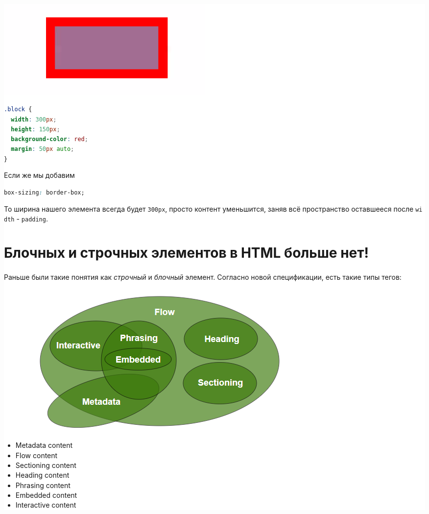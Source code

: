 ![](./assets/red-rectangle.png)

```css
.block {
  width: 300px;
  height: 150px;
  background-color: red;
  margin: 50px auto;
}
```

Если же мы добавим

```css
box-sizing: border-box;
```

То ширина нашего элемента всегда будет `300px`, просто контент уменьшится, заняв всё пространство оставшееся после `width` - `padding`.

# Блочных и строчных элементов в HTML **больше нет**!

Раньше были такие понятия как _строчный_ и _блочный_ элемент. Согласно новой спецификации, есть такие типы тегов:

![](./assets/element-types.png)

- Metadata content
- Flow content
- Sectioning content
- Heading content
- Phrasing content
- Embedded content
- Interactive content
